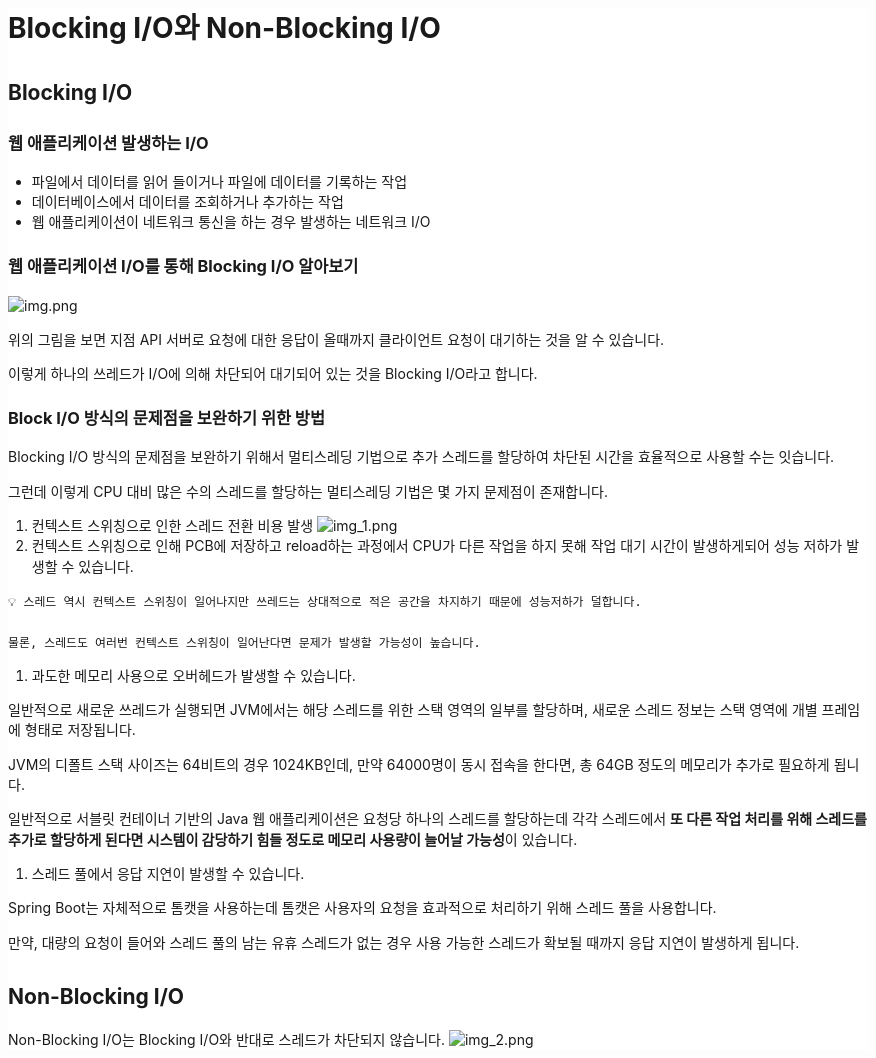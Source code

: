 # Blocking I/O와 Non-Blocking I/O

## Blocking I/O

### 웹  애플리케이션 발생하는 I/O

- 파일에서 데이터를 읽어 들이거나 파일에 데이터를 기록하는 작업
- 데이터베이스에서 데이터를 조회하거나 추가하는 작업
- 웹 애플리케이션이 네트워크 통신을 하는 경우 발생하는 네트워크 I/O

### 웹 애플리케이션 I/O를 통해 Blocking I/O 알아보기
![img.png](image/img.png)

위의 그림을 보면 지점 API 서버로 요청에 대한 응답이 올때까지 클라이언트 요청이 대기하는 것을 알 수 있습니다.

이렇게 하나의 쓰레드가 I/O에 의해 차단되어 대기되어 있는 것을 Blocking I/O라고 합니다.

### Block I/O 방식의 문제점을 보완하기 위한 방법

Blocking I/O 방식의 문제점을 보완하기 위해서 멀티스레딩 기법으로 추가 스레드를 할당하여 차단된 시간을 효율적으로 사용할 수는 잇습니다.

그런데 이렇게 CPU 대비 많은 수의 스레드를 할당하는 멀티스레딩 기법은 몇 가지 문제점이 존재합니다.

1. 컨텍스트 스위칭으로 인한 스레드 전환 비용 발생
![img_1.png](image/img_1.png)
2. 컨텍스트 스위칭으로 인해 PCB에 저장하고 reload하는 과정에서 CPU가 다른 작업을 하지 못해 작업 대기 시간이 발생하게되어 성능 저하가 발생할 수 있습니다.

```
💡 스레드 역시 컨텍스트 스위칭이 일어나지만 쓰레드는 상대적으로 적은 공간을 차지하기 때문에 성능저하가 덜합니다.

물론, 스레드도 여러번 컨텍스트 스위칭이 일어난다면 문제가 발생할 가능성이 높습니다.
```

1.  과도한 메모리 사용으로 오버헤드가 발생할 수 있습니다.

일반적으로 새로운 쓰레드가 실행되면 JVM에서는 해당 스레드를 위한 스택 영역의 일부를 할당하며, 새로운 스레드 정보는 스택 영역에 개별 프레임에 형태로 저장됩니다.

JVM의 디폴트 스택 사이즈는 64비트의 경우 1024KB인데, 만약 64000명이 동시 접속을 한다면, 총 64GB 정도의 메모리가 추가로 필요하게 됩니다.

일반적으로 서블릿 컨테이너 기반의 Java 웹 애플리케이션은 요청당 하나의 스레드를 할당하는데 각각 스레드에서 **또 다른 작업 처리를 위해 스레드를 추가로 할당하게 된다면 시스템이 감당하기 힘들 정도로 메모리 사용량이 늘어날 가능성**이 있습니다.

1. 스레드 풀에서 응답 지연이 발생할 수 있습니다.

Spring Boot는 자체적으로 톰캣을 사용하는데 톰캣은 사용자의 요청을 효과적으로 처리하기 위해 스레드 풀을 사용합니다.

만약, 대량의 요청이 들어와 스레드 풀의 남는 유휴 스레드가 없는 경우 사용 가능한 스레드가 확보될 때까지 응답 지연이 발생하게 됩니다.

## Non-Blocking I/O

Non-Blocking I/O는 Blocking I/O와 반대로 스레드가 차단되지 않습니다.
![img_2.png](image/img_2.png)
